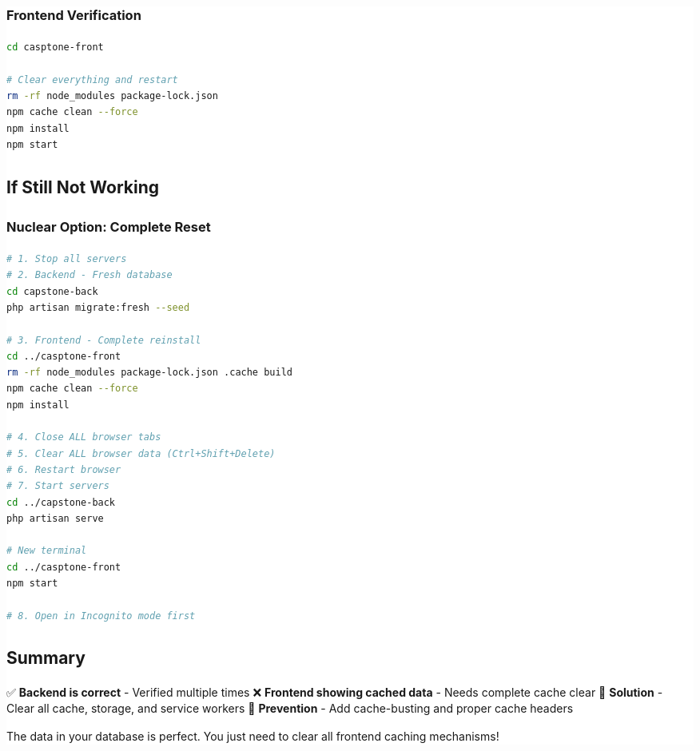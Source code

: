 ### Frontend Verification
```bash
cd casptone-front

# Clear everything and restart
rm -rf node_modules package-lock.json
npm cache clean --force
npm install
npm start
```

## If Still Not Working

### Nuclear Option: Complete Reset

```bash
# 1. Stop all servers
# 2. Backend - Fresh database
cd capstone-back
php artisan migrate:fresh --seed

# 3. Frontend - Complete reinstall
cd ../casptone-front
rm -rf node_modules package-lock.json .cache build
npm cache clean --force
npm install

# 4. Close ALL browser tabs
# 5. Clear ALL browser data (Ctrl+Shift+Delete)
# 6. Restart browser
# 7. Start servers
cd ../capstone-back
php artisan serve

# New terminal
cd ../casptone-front
npm start

# 8. Open in Incognito mode first
```

## Summary

✅ **Backend is correct** - Verified multiple times
❌ **Frontend showing cached data** - Needs complete cache clear
🔧 **Solution** - Clear all cache, storage, and service workers
🎯 **Prevention** - Add cache-busting and proper cache headers

The data in your database is perfect. You just need to clear all frontend caching mechanisms!
